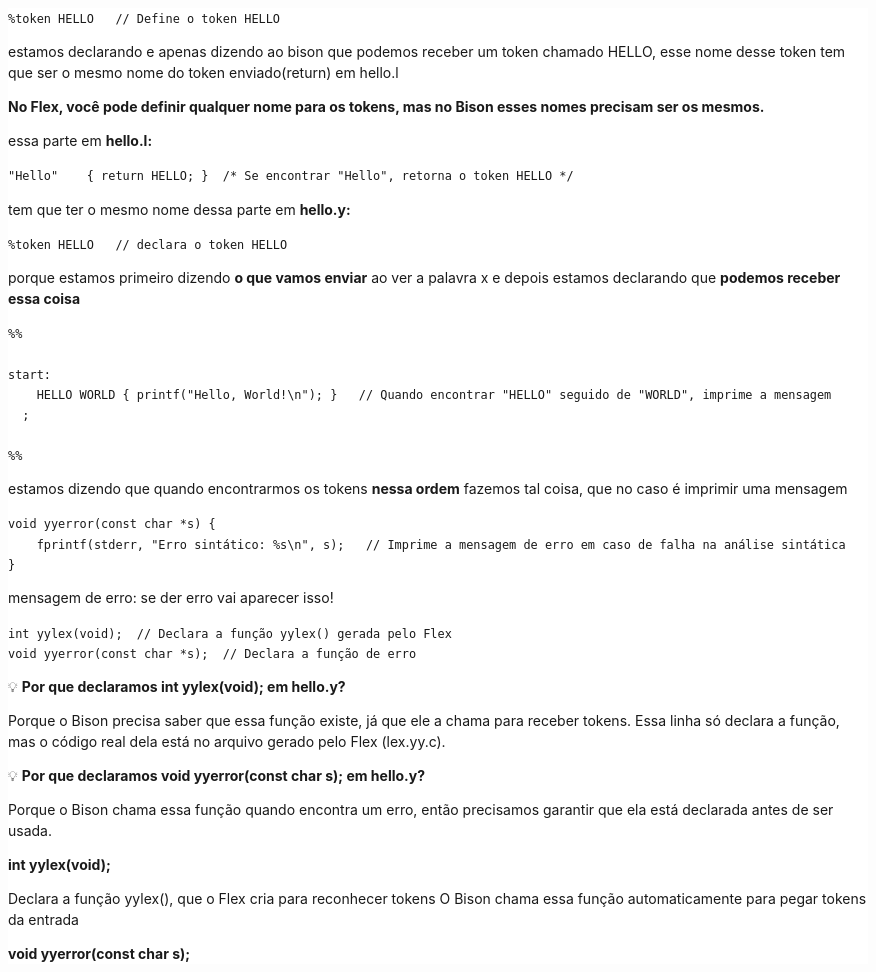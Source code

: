 ```%token HELLO   // Define o token HELLO```

estamos declarando e apenas dizendo ao bison que podemos receber um token chamado HELLO, esse nome desse token tem que ser o mesmo nome do token enviado(return) em hello.l

**No Flex, você pode definir qualquer nome para os tokens, mas no Bison esses nomes precisam ser os mesmos.**

essa parte em **hello.l:**

```"Hello"    { return HELLO; }  /* Se encontrar "Hello", retorna o token HELLO */```

tem que ter o mesmo nome dessa parte em **hello.y:**

```%token HELLO   // declara o token HELLO```

porque estamos primeiro dizendo **o que vamos enviar** ao ver a palavra x
e depois estamos declarando que **podemos receber essa coisa**


```
%%

start:
    HELLO WORLD { printf("Hello, World!\n"); }   // Quando encontrar "HELLO" seguido de "WORLD", imprime a mensagem
  ;

%%
```

estamos dizendo que quando encontrarmos os tokens **nessa ordem** fazemos tal coisa, que no caso é imprimir uma mensagem


```
void yyerror(const char *s) {
    fprintf(stderr, "Erro sintático: %s\n", s);   // Imprime a mensagem de erro em caso de falha na análise sintática
}
```

mensagem de erro: se der erro vai aparecer isso!


```
int yylex(void);  // Declara a função yylex() gerada pelo Flex
void yyerror(const char *s);  // Declara a função de erro
```

💡 **Por que declaramos int yylex(void); em hello.y?**

Porque o Bison precisa saber que essa função existe, já que ele a chama para receber tokens. Essa linha só declara a função, mas o código real dela está no arquivo gerado pelo Flex (lex.yy.c).

💡 **Por que declaramos void yyerror(const char s); em hello.y?**

Porque o Bison chama essa função quando encontra um erro, então precisamos garantir que ela está declarada antes de ser usada.

**int yylex(void);**

Declara a função yylex(), que o Flex cria para reconhecer tokens
O Bison chama essa função automaticamente para pegar tokens da entrada

**void yyerror(const char s);**
```
